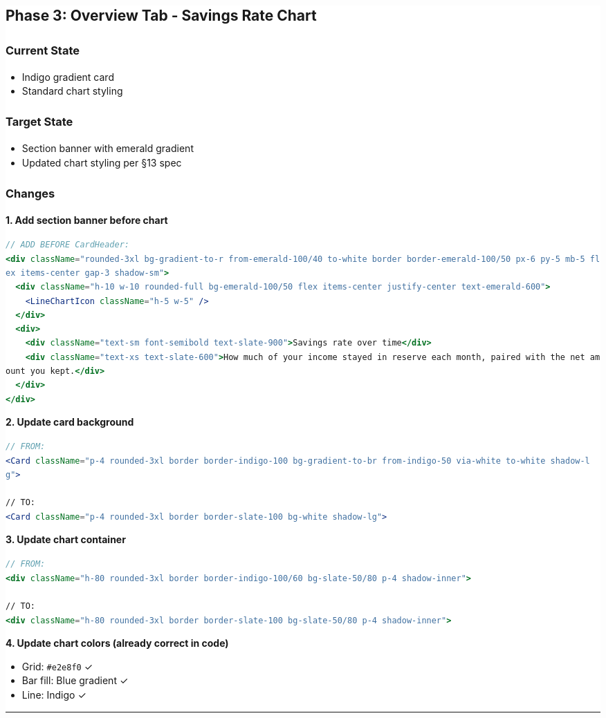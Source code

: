 
## Phase 3: Overview Tab - Savings Rate Chart

### Current State
- Indigo gradient card
- Standard chart styling

### Target State
- Section banner with emerald gradient
- Updated chart styling per §13 spec

### Changes

**1. Add section banner before chart**
```jsx
// ADD BEFORE CardHeader:
<div className="rounded-3xl bg-gradient-to-r from-emerald-100/40 to-white border border-emerald-100/50 px-6 py-5 mb-5 flex items-center gap-3 shadow-sm">
  <div className="h-10 w-10 rounded-full bg-emerald-100/50 flex items-center justify-center text-emerald-600">
    <LineChartIcon className="h-5 w-5" />
  </div>
  <div>
    <div className="text-sm font-semibold text-slate-900">Savings rate over time</div>
    <div className="text-xs text-slate-600">How much of your income stayed in reserve each month, paired with the net amount you kept.</div>
  </div>
</div>
```

**2. Update card background**
```jsx
// FROM:
<Card className="p-4 rounded-3xl border border-indigo-100 bg-gradient-to-br from-indigo-50 via-white to-white shadow-lg">

// TO:
<Card className="p-4 rounded-3xl border border-slate-100 bg-white shadow-lg">
```

**3. Update chart container**
```jsx
// FROM:
<div className="h-80 rounded-3xl border border-indigo-100/60 bg-slate-50/80 p-4 shadow-inner">

// TO:
<div className="h-80 rounded-3xl border border-slate-100 bg-slate-50/80 p-4 shadow-inner">
```

**4. Update chart colors (already correct in code)**
- Grid: `#e2e8f0` ✓
- Bar fill: Blue gradient ✓
- Line: Indigo ✓

---